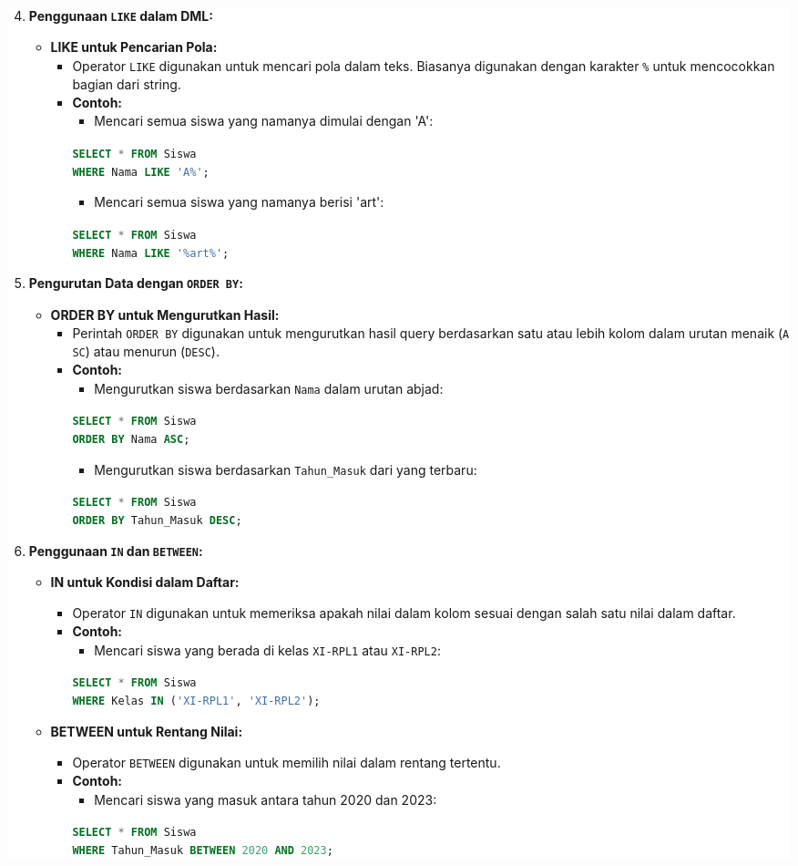 4. **Penggunaan `LIKE` dalam DML:**

   - **LIKE untuk Pencarian Pola:**
     - Operator `LIKE` digunakan untuk mencari pola dalam teks. Biasanya digunakan dengan karakter `%` untuk mencocokkan bagian dari string.
     - **Contoh:**
       - Mencari semua siswa yang namanya dimulai dengan 'A':
       ```sql
       SELECT * FROM Siswa
       WHERE Nama LIKE 'A%';
       ```
       - Mencari semua siswa yang namanya berisi 'art':
       ```sql
       SELECT * FROM Siswa
       WHERE Nama LIKE '%art%';
       ```

5. **Pengurutan Data dengan `ORDER BY`:**

   - **ORDER BY untuk Mengurutkan Hasil:**
     - Perintah `ORDER BY` digunakan untuk mengurutkan hasil query berdasarkan satu atau lebih kolom dalam urutan menaik (`ASC`) atau menurun (`DESC`).
     - **Contoh:**
       - Mengurutkan siswa berdasarkan `Nama` dalam urutan abjad:
       ```sql
       SELECT * FROM Siswa
       ORDER BY Nama ASC;
       ```
       - Mengurutkan siswa berdasarkan `Tahun_Masuk` dari yang terbaru:
       ```sql
       SELECT * FROM Siswa
       ORDER BY Tahun_Masuk DESC;
       ```

6. **Penggunaan `IN` dan `BETWEEN`:**

   - **IN untuk Kondisi dalam Daftar:**
     - Operator `IN` digunakan untuk memeriksa apakah nilai dalam kolom sesuai dengan salah satu nilai dalam daftar.
     - **Contoh:**
       - Mencari siswa yang berada di kelas `XI-RPL1` atau `XI-RPL2`:
       ```sql
       SELECT * FROM Siswa
       WHERE Kelas IN ('XI-RPL1', 'XI-RPL2');
       ```

   - **BETWEEN untuk Rentang Nilai:**
     - Operator `BETWEEN` digunakan untuk memilih nilai dalam rentang tertentu.
     - **Contoh:**
       - Mencari siswa yang masuk antara tahun 2020 dan 2023:
       ```sql
       SELECT * FROM Siswa
       WHERE Tahun_Masuk BETWEEN 2020 AND 2023;
       ```
